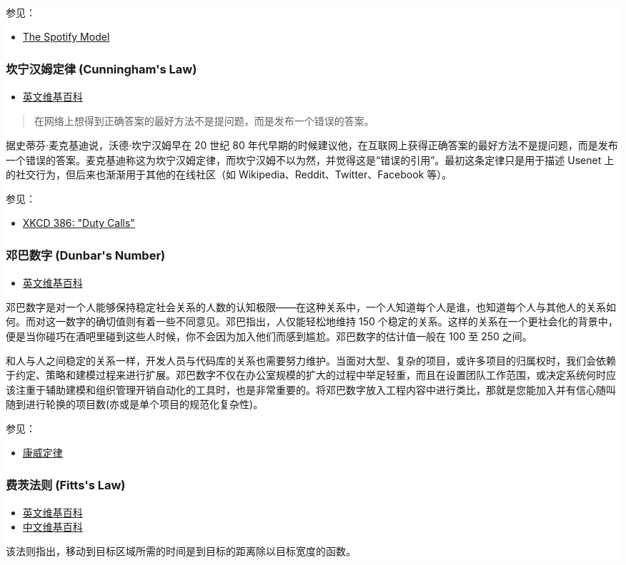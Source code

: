 参见：

- [The Spotify Model](#spotify-%E6%A8%A1%E5%9E%8B-the-spotify-model)

### 坎宁汉姆定律 (Cunningham's Law)

- [英文维基百科](https://en.wikipedia.org/wiki/Ward_Cunningham#Cunningham's_Law)

> 在网络上想得到正确答案的最好方法不是提问题，而是发布一个错误的答案。

据史蒂芬·麦克基迪说，沃德·坎宁汉姆早在 20 世纪 80 年代早期的时候建议他，在互联网上获得正确答案的最好方法不是提问题，而是发布一个错误的答案。麦克基迪称这为坎宁汉姆定律，而坎宁汉姆不以为然，并觉得这是“错误的引用”。最初这条定律只是用于描述 Usenet 上的社交行为，但后来也渐渐用于其他的在线社区（如 Wikipedia、Reddit、Twitter、Facebook 等）。

参见：

- [XKCD 386: "Duty Calls"](https://xkcd.com/386/)

### 邓巴数字 (Dunbar's Number)

- [英文维基百科](https://en.wikipedia.org/wiki/Dunbar%27s_number)

邓巴数字是对一个人能够保持稳定社会关系的人数的认知极限——在这种关系中，一个人知道每个人是谁，也知道每个人与其他人的关系如何。而对这一数字的确切值则有着一些不同意见。邓巴指出，人仅能轻松地维持 150 个稳定的关系。这样的关系在一个更社会化的背景中，便是当你碰巧在酒吧里碰到这些人时候，你不会因为加入他们而感到尴尬。邓巴数字的估计值一般在 100 至 250 之间。

和人与人之间稳定的关系一样，开发人员与代码库的关系也需要努力维护。当面对大型、复杂的项目，或许多项目的归属权时，我们会依赖于约定、策略和建模过程来进行扩展。邓巴数字不仅在办公室规模的扩大的过程中举足轻重，而且在设置团队工作范围，或决定系统何时应该注重于辅助建模和组织管理开销自动化的工具时，也是非常重要的。将邓巴数字放入工程内容中进行类比，那就是您能加入并有信心随叫随到进行轮换的项目数(亦或是单个项目的规范化复杂性)。

参见：

- [康威定律](#%e5%ba%b7%e5%a8%81%e5%ae%9a%e5%be%8b-conways-law)

### 费茨法则 (Fitts's Law)

- [英文维基百科](https://en.wikipedia.org/wiki/Fitts%27s_law)
- [中文维基百科](https://zh.wikipedia.org/wiki/%E8%B4%B9%E8%8C%A8%E6%B3%95%E5%88%99)

该法则指出，移动到目标区域所需的时间是到目标的距离除以目标宽度的函数。
